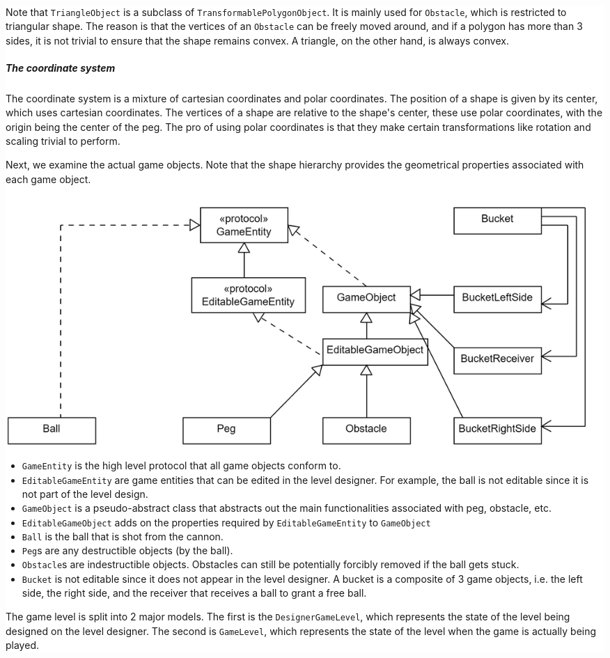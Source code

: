 Note that `TriangleObject` is a subclass of `TransformablePolygonObject`. It is mainly used for `Obstacle`, which is restricted to triangular shape. The reason is that the vertices of an `Obstacle` can be freely moved around, and if a polygon has more than 3 sides, it is not trivial to ensure that the shape remains convex. A triangle, on the other hand, is always convex.

##### The coordinate system
The coordinate system is a mixture of cartesian coordinates and polar coordinates.
The position of a shape is given by its center, which uses cartesian coordinates.
The vertices of a shape are relative to the shape's center, these use polar coordinates, with the origin being the center of the peg. The pro of using polar coordinates is that they make certain transformations like rotation and scaling trivial to perform.

Next, we examine the actual game objects. Note that the shape hierarchy provides the geometrical properties associated with each game object.

<img src="./images/model_entities.png"/>

- `GameEntity` is the high level protocol that all game objects conform to.
- `EditableGameEntity` are game entities that can be edited in the level designer. For example, the ball is not editable since it is not part of the level design.
- `GameObject` is a pseudo-abstract class that abstracts out the main functionalities associated with peg, obstacle, etc.
- `EditableGameObject` adds on the properties required by `EditableGameEntity` to `GameObject`
- `Ball` is the ball that is shot from the cannon.
- `Peg`s are any destructible objects (by the ball).
- `Obstacle`s are indestructible objects. Obstacles can still be potentially forcibly removed if the ball gets stuck.
- `Bucket` is not editable since it does not appear in the level designer. A bucket is a composite of 3 game objects, i.e. the left side, the right side, and the receiver that receives a ball to grant a free ball.

The game level is split into 2 major models. The first is the `DesignerGameLevel`, which represents the state of the level being designed on the level designer. The second is `GameLevel`, which represents the state of the level when the game is actually being played.
